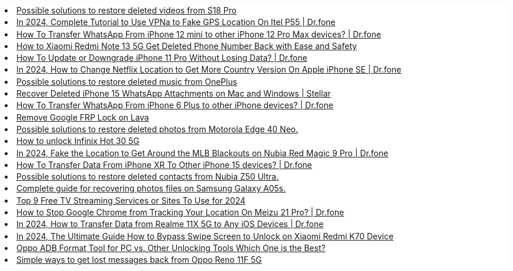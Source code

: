<li><a href="https://review-topics.techidaily.com/possible-solutions-to-restore-deleted-videos-from-s18-pro-by-fonelab-android-recover-video/"><u>Possible solutions to restore deleted videos from S18 Pro</u></a></li>
<li><a href="https://review-topics.techidaily.com/in-2024-complete-tutorial-to-use-vpna-to-fake-gps-location-on-itel-p55-drfone-by-drfone-virtual-android/"><u>In 2024, Complete Tutorial to Use VPNa to Fake GPS Location On Itel P55 | Dr.fone</u></a></li>
<li><a href="https://review-topics.techidaily.com/how-to-transfer-whatsapp-from-iphone-12-mini-to-other-iphone-12-pro-max-devices-drfone-by-drfone-transfer-whatsapp-from-ios-transfer-whatsapp-from-ios/"><u>How To Transfer WhatsApp From iPhone 12 mini to other iPhone 12 Pro Max devices? | Dr.fone</u></a></li>
<li><a href="https://review-topics.techidaily.com/how-to-xiaomi-redmi-note-13-5g-get-deleted-phone-number-back-with-ease-and-safety-by-fonelab-android-recover-contacts/"><u>How to Xiaomi Redmi Note 13 5G Get Deleted Phone Number Back with Ease and Safety</u></a></li>
<li><a href="https://review-topics.techidaily.com/how-to-update-or-downgrade-iphone-11-pro-without-losing-data-drfone-by-drfone-ios-system-repair-ios-system-repair/"><u>How To Update or Downgrade iPhone 11 Pro Without Losing Data? | Dr.fone</u></a></li>
<li><a href="https://review-topics.techidaily.com/in-2024-how-to-change-netflix-location-to-get-more-country-version-on-apple-iphone-se-drfone-by-drfone-virtual-ios/"><u>In 2024, How to Change Netflix Location to Get More Country Version On Apple iPhone SE | Dr.fone</u></a></li>
<li><a href="https://review-topics.techidaily.com/possible-solutions-to-restore-deleted-music-from-oneplus-by-fonelab-android-recover-music/"><u>Possible solutions to restore deleted music from OnePlus</u></a></li>
<li><a href="https://review-topics.techidaily.com/recover-deleted-iphone-15-whatsapp-attachments-on-mac-and-windows-stellar-by-stellar-data-recovery-ios-iphone-data-recovery/"><u>Recover Deleted iPhone 15 WhatsApp Attachments on Mac and Windows | Stellar</u></a></li>
<li><a href="https://review-topics.techidaily.com/how-to-transfer-whatsapp-from-iphone-6-plus-to-other-iphone-devices-drfone-by-drfone-transfer-whatsapp-from-ios-transfer-whatsapp-from-ios/"><u>How To Transfer WhatsApp From iPhone 6 Plus to other iPhone devices? | Dr.fone</u></a></li>
<li><a href="https://review-topics.techidaily.com/remove-google-frp-lock-on-lava-by-drfone-android-unlock-remove-google-frp/"><u>Remove Google FRP Lock on Lava</u></a></li>
<li><a href="https://review-topics.techidaily.com/possible-solutions-to-restore-deleted-photos-from-motorola-edge-40-neo-by-fonelab-android-recover-photos/"><u>Possible solutions to restore deleted photos from Motorola Edge 40 Neo.</u></a></li>
<li><a href="https://review-topics.techidaily.com/how-to-unlock-infinix-hot-30-5g-by-drfone-android-unlock-android-unlock/"><u>How to unlock Infinix Hot 30 5G</u></a></li>
<li><a href="https://review-topics.techidaily.com/in-2024-fake-the-location-to-get-around-the-mlb-blackouts-on-nubia-red-magic-9-pro-drfone-by-drfone-virtual-android/"><u>In 2024, Fake the Location to Get Around the MLB Blackouts on Nubia Red Magic 9 Pro | Dr.fone</u></a></li>
<li><a href="https://review-topics.techidaily.com/how-to-transfer-data-from-iphone-xr-to-other-iphone-15-devices-drfone-by-drfone-transfer-data-from-ios-transfer-data-from-ios/"><u>How To Transfer Data From iPhone XR To Other iPhone 15 devices? | Dr.fone</u></a></li>
<li><a href="https://review-topics.techidaily.com/possible-solutions-to-restore-deleted-contacts-from-nubia-z50-ultra-by-fonelab-android-recover-contacts/"><u>Possible solutions to restore deleted contacts from Nubia Z50 Ultra.</u></a></li>
<li><a href="https://phone-solutions.techidaily.com/complete-guide-for-recovering-photos-files-on-samsung-galaxy-a05s-by-fonelab-android-recover-photos/"><u>Complete guide for recovering photos files on Samsung Galaxy A05s.</u></a></li>
<li><a href="https://ai-live-streaming.techidaily.com/top-9-free-tv-streaming-services-or-sites-to-use-for-2024/"><u>Top 9 Free TV Streaming Services or Sites To Use for 2024</u></a></li>
<li><a href="https://fake-location.techidaily.com/how-to-stop-google-chrome-from-tracking-your-location-on-meizu-21-pro-drfone-by-drfone-virtual-android/"><u>How to Stop Google Chrome from Tracking Your Location On Meizu 21 Pro? | Dr.fone</u></a></li>
<li><a href="https://android-transfer.techidaily.com/in-2024-how-to-transfer-data-from-realme-11x-5g-to-any-ios-devices-drfone-by-drfone-transfer-from-android-transfer-from-android/"><u>In 2024, How to Transfer Data from Realme 11X 5G to Any iOS Devices | Dr.fone</u></a></li>
<li><a href="https://unlock-android.techidaily.com/in-2024-the-ultimate-guide-how-to-bypass-swipe-screen-to-unlock-on-xiaomi-redmi-k70-device-by-drfone-android/"><u>In 2024, The Ultimate Guide How to Bypass Swipe Screen to Unlock on Xiaomi Redmi K70 Device</u></a></li>
<li><a href="https://android-frp.techidaily.com/oppo-adb-format-tool-for-pc-vs-other-unlocking-tools-which-one-is-the-best-by-drfone-android/"><u>Oppo ADB Format Tool for PC vs. Other Unlocking Tools Which One is the Best?</u></a></li>
<li><a href="https://techidaily.com/simple-ways-to-get-lost-messages-back-from-oppo-reno-11f-5g-by-fonelab-android-recover-messages/"><u>Simple ways to get lost messages back from Oppo Reno 11F 5G</u></a></li>